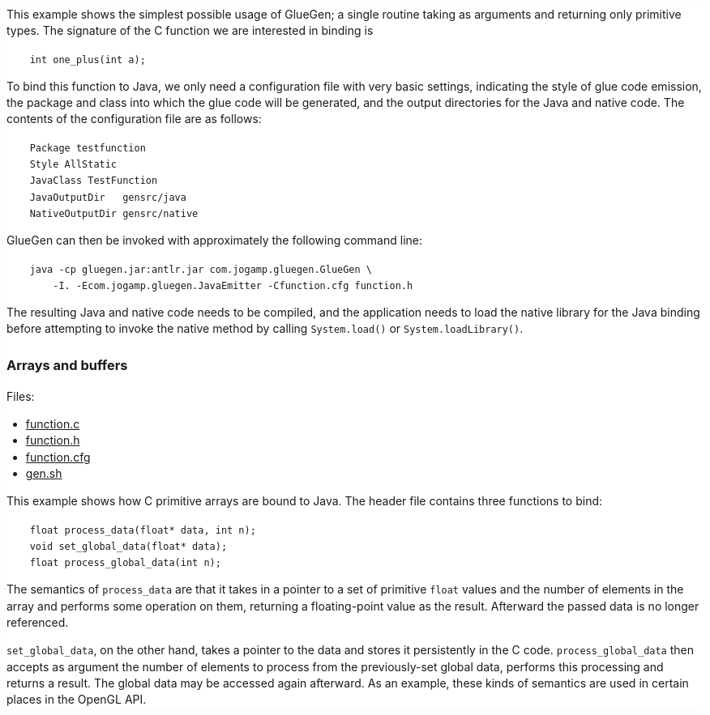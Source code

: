 This example shows the simplest possible usage of GlueGen; a single
routine taking as arguments and returning only primitive types. The
signature of the C function we are interested in binding is

        int one_plus(int a);
                        

To bind this function to Java, we only need a configuration file with
very basic settings, indicating the style of glue code emission, the
package and class into which the glue code will be generated, and the
output directories for the Java and native code. The contents of the
configuration file are as follows:

        Package testfunction
        Style AllStatic
        JavaClass TestFunction
        JavaOutputDir   gensrc/java
        NativeOutputDir gensrc/native
                        

GlueGen can then be invoked with approximately the following command
line:

        java -cp gluegen.jar:antlr.jar com.jogamp.gluegen.GlueGen \
            -I. -Ecom.jogamp.gluegen.JavaEmitter -Cfunction.cfg function.h
                        

The resulting Java and native code needs to be compiled, and the
application needs to load the native library for the Java binding before
attempting to invoke the native method by calling `System.load()` or
`System.loadLibrary()`.

### <span id="SecArrays">Arrays and buffers</span>

Files:

-   [function.c](example2/function.c)
-   [function.h](example2/function.h)
-   [function.cfg](example2/function.cfg)
-   [gen.sh](example2/gen.sh)

This example shows how C primitive arrays are bound to Java. The header
file contains three functions to bind:

        float process_data(float* data, int n);
        void set_global_data(float* data);
        float process_global_data(int n);
                        

The semantics of `process_data` are that it takes in a pointer to a set
of primitive `float` values and the number of elements in the array and
performs some operation on them, returning a floating-point value as the
result. Afterward the passed data is no longer referenced.

`set_global_data`, on the other hand, takes a pointer to the data and
stores it persistently in the C code. `process_global_data` then accepts
as argument the number of elements to process from the previously-set
global data, performs this processing and returns a result. The global
data may be accessed again afterward. As an example, these kinds of
semantics are used in certain places in the OpenGL API.
